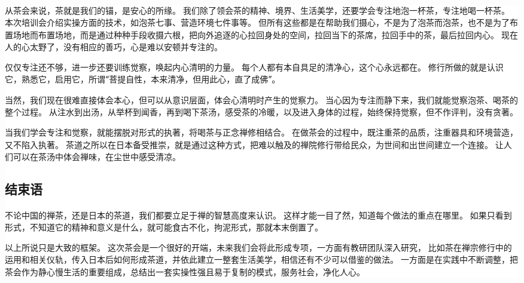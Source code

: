从茶会来说，茶就是我们的锚，是安心的所缘。
我们除了领会茶的精神、境界、生活美学，还要学会专注地泡一杯茶，专注地喝一杯茶。
本次培训会介绍实操方面的技术，如泡茶七事、营造环境七件事等。
但所有这些都是在帮助我们摄心，不是为了泡茶而泡茶，也不是为了布置场地而布置场地，而是通过种种手段收摄六根，把向外追逐的心拉回身处的空间，拉回当下的茶席，拉回手中的茶，最后拉回内心。
现在人的心太野了，没有相应的善巧，心是难以安顿并专注的。

仅仅专注还不够，进一步还要训练觉察，唤起内心清明的力量。
每个人都有本自具足的清净心，这个心永远都在。
修行所做的就是认识它，熟悉它，启用它，所谓“菩提自性，本来清净，但用此心，直了成佛”。

当然，我们现在很难直接体会本心，但可以从意识层面，体会心清明时产生的觉察力。
当心因为专注而静下来，我们就能觉察泡茶、喝茶的整个过程。
从注水到出汤，从举杯到闻香，再到喝下茶汤，感受茶的冷暖，以及进入身体的过程，始终保持觉察，但不作评判，没有贪著。

当我们学会专注和觉察，就能摆脱对形式的执著，将喝茶与正念禅修相结合。
在做茶会的过程中，既注重茶的品质，注重器具和环境营造，又不陷入执著。
茶道之所以在日本备受推崇，就是通过这种方式，把难以触及的禅院修行带给民众，为世间和出世间建立一个连接。
让人们可以在茶汤中体会禅味，在尘世中感受清凉。

## 结束语

不论中国的禅茶，还是日本的茶道，我们都要立足于禅的智慧高度来认识。
这样才能一目了然，知道每个做法的重点在哪里。
如果只看到形式，不知道它的精神和意义是什么，就可能食古不化，拘泥形式，那就本末倒置了。

以上所说只是大致的框架。
这次茶会是一个很好的开端，未来我们会将此形成专项，一方面有教研团队深入研究，
比如茶在禅宗修行中的运用和相关仪轨，传入日本后如何形成茶道，并依此建立一整套生活美学，相信还有不少可以借鉴的做法。
一方面是在实践中不断调整，把茶会作为静心慢生活的重要组成，总结出一套实操性强且易于复制的模式，服务社会，净化人心。
